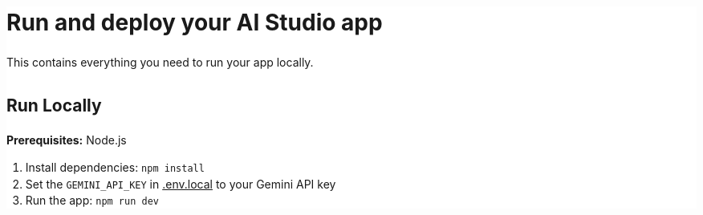 

# Run and deploy your AI Studio app

This contains everything you need to run your app locally.

## Run Locally

**Prerequisites:**  Node.js


1. Install dependencies:
   `npm install`
2. Set the `GEMINI_API_KEY` in [.env.local](.env.local) to your Gemini API key
3. Run the app:
   `npm run dev`

